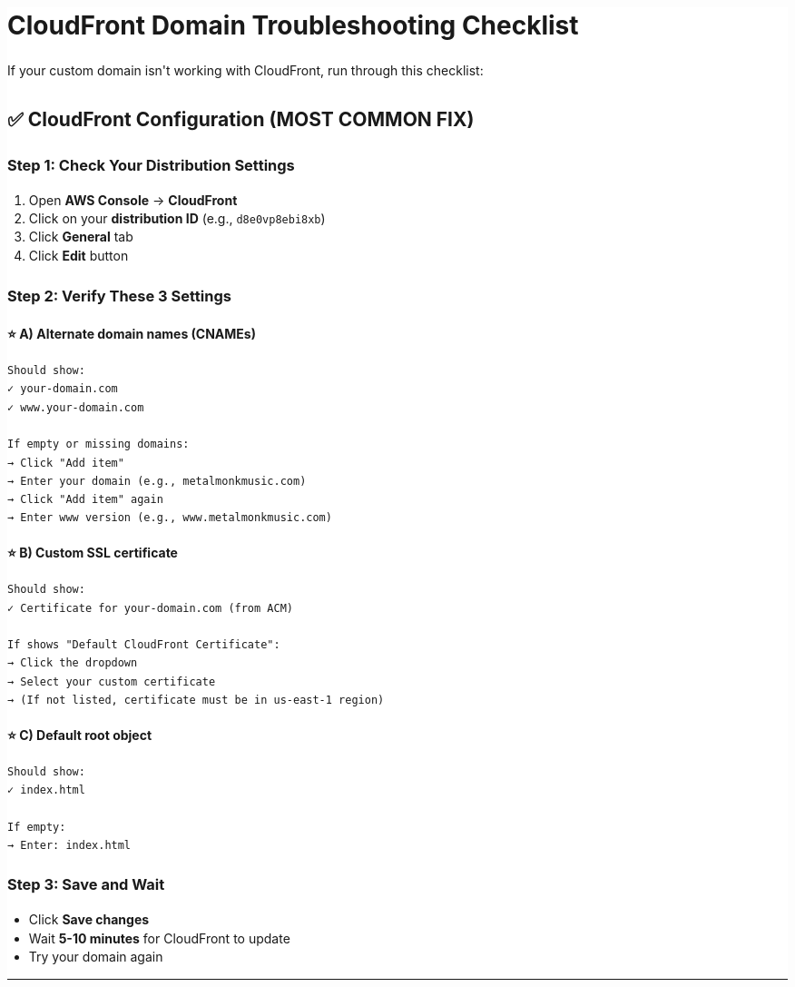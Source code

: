# CloudFront Domain Troubleshooting Checklist

If your custom domain isn't working with CloudFront, run through this checklist:

## ✅ CloudFront Configuration (MOST COMMON FIX)

### Step 1: Check Your Distribution Settings

1. Open **AWS Console** → **CloudFront**
2. Click on your **distribution ID** (e.g., `d8e0vp8ebi8xb`)
3. Click **General** tab
4. Click **Edit** button

### Step 2: Verify These 3 Settings

#### ⭐ A) Alternate domain names (CNAMEs)
```
Should show:
✓ your-domain.com
✓ www.your-domain.com

If empty or missing domains:
→ Click "Add item"
→ Enter your domain (e.g., metalmonkmusic.com)
→ Click "Add item" again  
→ Enter www version (e.g., www.metalmonkmusic.com)
```

#### ⭐ B) Custom SSL certificate
```
Should show:
✓ Certificate for your-domain.com (from ACM)

If shows "Default CloudFront Certificate":
→ Click the dropdown
→ Select your custom certificate
→ (If not listed, certificate must be in us-east-1 region)
```

#### ⭐ C) Default root object
```
Should show:
✓ index.html

If empty:
→ Enter: index.html
```

### Step 3: Save and Wait
- Click **Save changes**
- Wait **5-10 minutes** for CloudFront to update
- Try your domain again

---